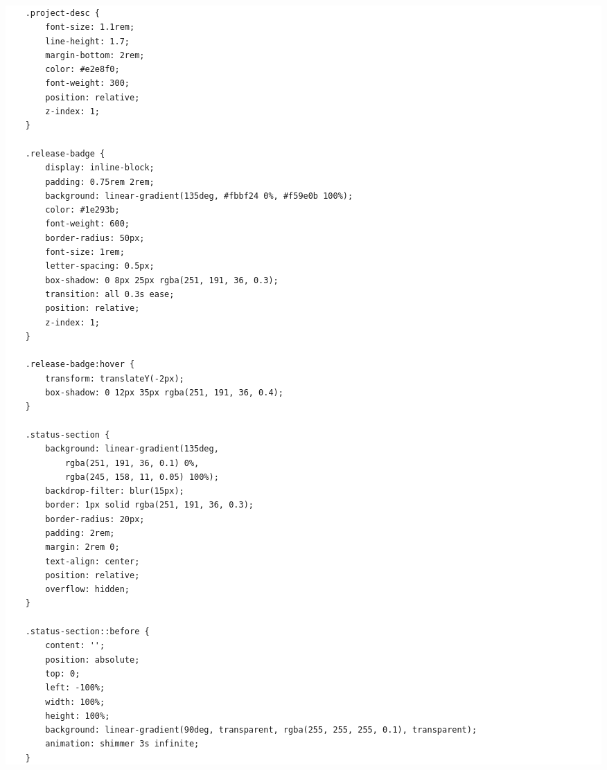         .project-desc {
            font-size: 1.1rem;
            line-height: 1.7;
            margin-bottom: 2rem;
            color: #e2e8f0;
            font-weight: 300;
            position: relative;
            z-index: 1;
        }
        
        .release-badge {
            display: inline-block;
            padding: 0.75rem 2rem;
            background: linear-gradient(135deg, #fbbf24 0%, #f59e0b 100%);
            color: #1e293b;
            font-weight: 600;
            border-radius: 50px;
            font-size: 1rem;
            letter-spacing: 0.5px;
            box-shadow: 0 8px 25px rgba(251, 191, 36, 0.3);
            transition: all 0.3s ease;
            position: relative;
            z-index: 1;
        }
        
        .release-badge:hover {
            transform: translateY(-2px);
            box-shadow: 0 12px 35px rgba(251, 191, 36, 0.4);
        }
        
        .status-section {
            background: linear-gradient(135deg, 
                rgba(251, 191, 36, 0.1) 0%, 
                rgba(245, 158, 11, 0.05) 100%);
            backdrop-filter: blur(15px);
            border: 1px solid rgba(251, 191, 36, 0.3);
            border-radius: 20px;
            padding: 2rem;
            margin: 2rem 0;
            text-align: center;
            position: relative;
            overflow: hidden;
        }
        
        .status-section::before {
            content: '';
            position: absolute;
            top: 0;
            left: -100%;
            width: 100%;
            height: 100%;
            background: linear-gradient(90deg, transparent, rgba(255, 255, 255, 0.1), transparent);
            animation: shimmer 3s infinite;
        }
        